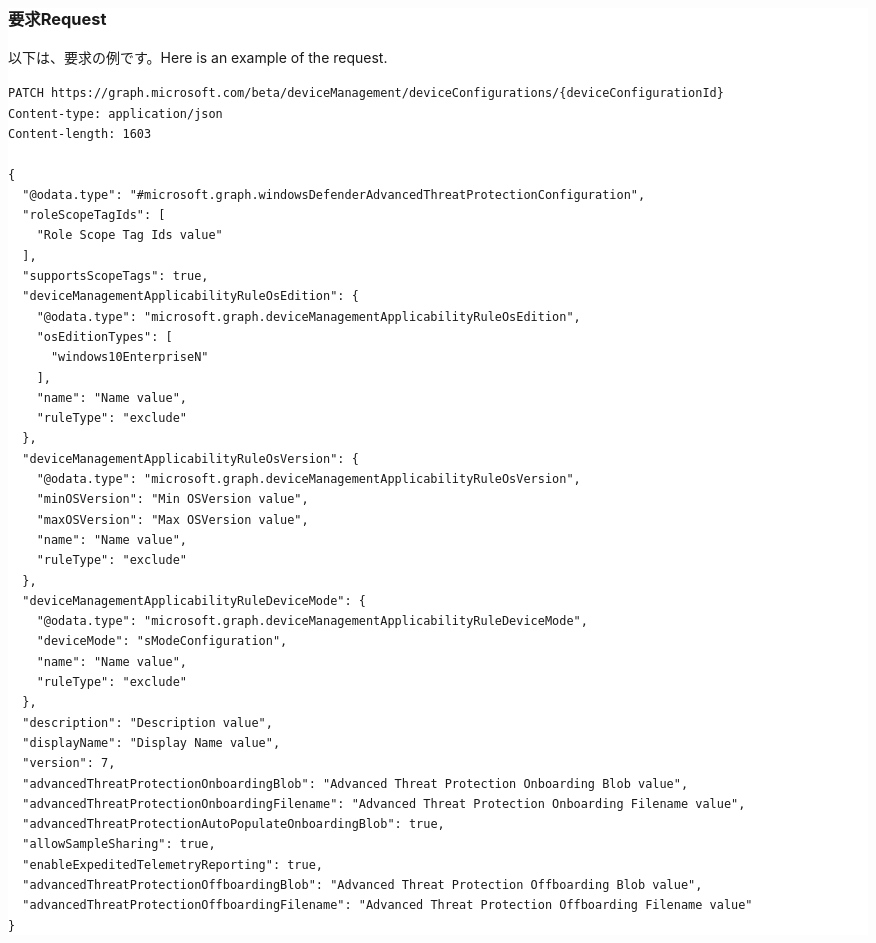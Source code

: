### <a name="request"></a><span data-ttu-id="8cd5d-203">要求</span><span class="sxs-lookup"><span data-stu-id="8cd5d-203">Request</span></span>
<span data-ttu-id="8cd5d-204">以下は、要求の例です。</span><span class="sxs-lookup"><span data-stu-id="8cd5d-204">Here is an example of the request.</span></span>
``` http
PATCH https://graph.microsoft.com/beta/deviceManagement/deviceConfigurations/{deviceConfigurationId}
Content-type: application/json
Content-length: 1603

{
  "@odata.type": "#microsoft.graph.windowsDefenderAdvancedThreatProtectionConfiguration",
  "roleScopeTagIds": [
    "Role Scope Tag Ids value"
  ],
  "supportsScopeTags": true,
  "deviceManagementApplicabilityRuleOsEdition": {
    "@odata.type": "microsoft.graph.deviceManagementApplicabilityRuleOsEdition",
    "osEditionTypes": [
      "windows10EnterpriseN"
    ],
    "name": "Name value",
    "ruleType": "exclude"
  },
  "deviceManagementApplicabilityRuleOsVersion": {
    "@odata.type": "microsoft.graph.deviceManagementApplicabilityRuleOsVersion",
    "minOSVersion": "Min OSVersion value",
    "maxOSVersion": "Max OSVersion value",
    "name": "Name value",
    "ruleType": "exclude"
  },
  "deviceManagementApplicabilityRuleDeviceMode": {
    "@odata.type": "microsoft.graph.deviceManagementApplicabilityRuleDeviceMode",
    "deviceMode": "sModeConfiguration",
    "name": "Name value",
    "ruleType": "exclude"
  },
  "description": "Description value",
  "displayName": "Display Name value",
  "version": 7,
  "advancedThreatProtectionOnboardingBlob": "Advanced Threat Protection Onboarding Blob value",
  "advancedThreatProtectionOnboardingFilename": "Advanced Threat Protection Onboarding Filename value",
  "advancedThreatProtectionAutoPopulateOnboardingBlob": true,
  "allowSampleSharing": true,
  "enableExpeditedTelemetryReporting": true,
  "advancedThreatProtectionOffboardingBlob": "Advanced Threat Protection Offboarding Blob value",
  "advancedThreatProtectionOffboardingFilename": "Advanced Threat Protection Offboarding Filename value"
}
```

